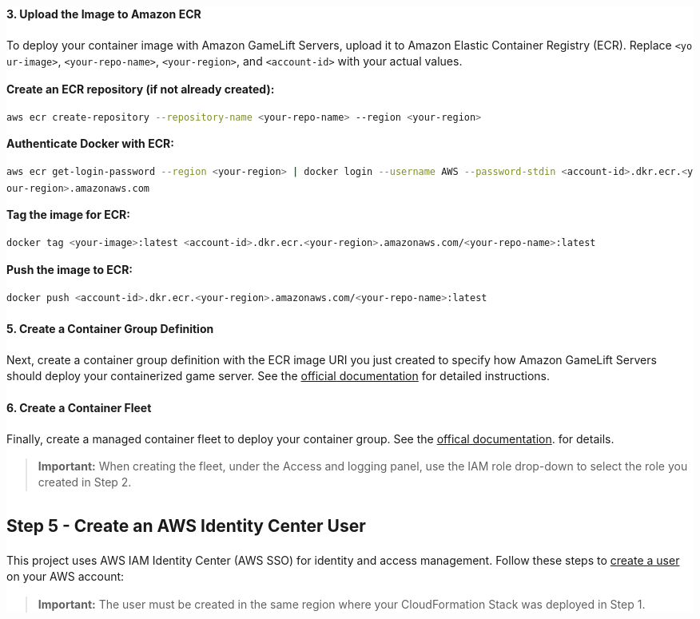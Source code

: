 #### 3. Upload the Image to Amazon ECR

To deploy your container image with Amazon GameLift Servers, upload it to Amazon Elastic Container Registry (ECR).
Replace `<your-image>`, `<your-repo-name>`, `<your-region>`, and `<account-id>` with your actual values.

**Create an ECR repository (if not already created):**
   ```sh
   aws ecr create-repository --repository-name <your-repo-name> --region <your-region>
   ```

**Authenticate Docker with ECR:**
   ```sh
   aws ecr get-login-password --region <your-region> | docker login --username AWS --password-stdin <account-id>.dkr.ecr.<your-region>.amazonaws.com
   ```

**Tag the image for ECR:**
   ```sh
   docker tag <your-image>:latest <account-id>.dkr.ecr.<your-region>.amazonaws.com/<your-repo-name>:latest
   ```

**Push the image to ECR:**
   ```sh
   docker push <account-id>.dkr.ecr.<your-region>.amazonaws.com/<your-repo-name>:latest
   ```



#### 5. Create a Container Group Definition

Next, create a container group definition with the ECR image URI you just created to specify how Amazon GameLift Servers
should deploy your containerized game server. See the [official documentation](https://docs.aws.amazon.com/gameliftservers/latest/developerguide/containers-create-groups.html) for detailed instructions.

#### 6. Create a Container Fleet

Finally, create a managed container fleet to deploy your container group. See the [offical documentation](https://docs.aws.amazon.com/gameliftservers/latest/developerguide/containers-build-fleet.html). for details.

> **Important:** When creating the fleet, under the Access and logging panel, use the IAM role drop-down to select the role you created in Step 2.


## Step 5 - Create an AWS Identity Center User

This project uses AWS IAM Identity Center (AWS SSO) for identity and access management. Follow these steps to [create a user](https://docs.aws.amazon.com/singlesignon/latest/userguide/addusers.html) on your AWS account:

> **Important:** The user must be created in the same region where your CloudFormation Stack was deployed in Step 1.
